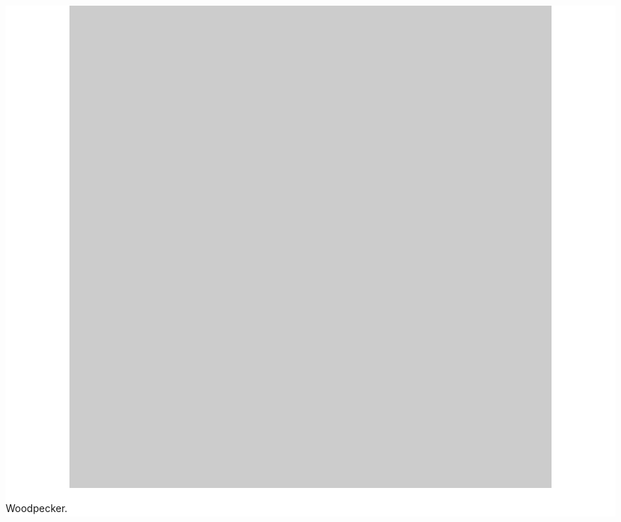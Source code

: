 <a data-flickr-embed="true"  href="https://www.flickr.com/photos/118782975@N05/26097412805/in/album-72157664195952094/" title="Bird"><img src="/images/bg.png" data-src="https://farm2.staticflickr.com/1458/26097412805_107f948fb3_b.jpg" width="1024" height="680" alt="Bird"></a>

Woodpecker.
